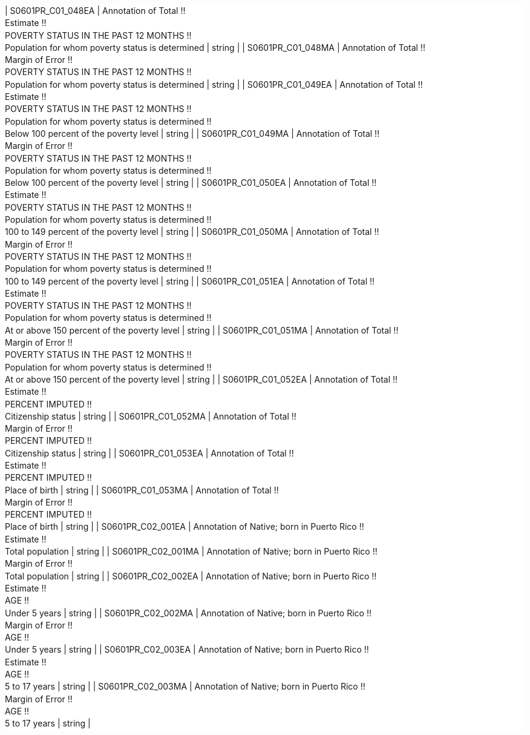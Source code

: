 | S0601PR_C01_048EA | Annotation of Total !!<br>Estimate !!<br>POVERTY STATUS IN THE PAST 12 MONTHS !!<br>Population for whom poverty status is determined | string |
| S0601PR_C01_048MA | Annotation of Total !!<br>Margin of Error !!<br>POVERTY STATUS IN THE PAST 12 MONTHS !!<br>Population for whom poverty status is determined | string |
| S0601PR_C01_049EA | Annotation of Total !!<br>Estimate !!<br>POVERTY STATUS IN THE PAST 12 MONTHS !!<br>Population for whom poverty status is determined !!<br>Below 100 percent of the poverty level | string |
| S0601PR_C01_049MA | Annotation of Total !!<br>Margin of Error !!<br>POVERTY STATUS IN THE PAST 12 MONTHS !!<br>Population for whom poverty status is determined !!<br>Below 100 percent of the poverty level | string |
| S0601PR_C01_050EA | Annotation of Total !!<br>Estimate !!<br>POVERTY STATUS IN THE PAST 12 MONTHS !!<br>Population for whom poverty status is determined !!<br>100 to 149 percent of the poverty level | string |
| S0601PR_C01_050MA | Annotation of Total !!<br>Margin of Error !!<br>POVERTY STATUS IN THE PAST 12 MONTHS !!<br>Population for whom poverty status is determined !!<br>100 to 149 percent of the poverty level | string |
| S0601PR_C01_051EA | Annotation of Total !!<br>Estimate !!<br>POVERTY STATUS IN THE PAST 12 MONTHS !!<br>Population for whom poverty status is determined !!<br>At or above 150 percent of the poverty level | string |
| S0601PR_C01_051MA | Annotation of Total !!<br>Margin of Error !!<br>POVERTY STATUS IN THE PAST 12 MONTHS !!<br>Population for whom poverty status is determined !!<br>At or above 150 percent of the poverty level | string |
| S0601PR_C01_052EA | Annotation of Total !!<br>Estimate !!<br>PERCENT IMPUTED !!<br>Citizenship status | string |
| S0601PR_C01_052MA | Annotation of Total !!<br>Margin of Error !!<br>PERCENT IMPUTED !!<br>Citizenship status | string |
| S0601PR_C01_053EA | Annotation of Total !!<br>Estimate !!<br>PERCENT IMPUTED !!<br>Place of birth | string |
| S0601PR_C01_053MA | Annotation of Total !!<br>Margin of Error !!<br>PERCENT IMPUTED !!<br>Place of birth | string |
| S0601PR_C02_001EA | Annotation of Native; born in Puerto Rico !!<br>Estimate !!<br>Total population | string |
| S0601PR_C02_001MA | Annotation of Native; born in Puerto Rico !!<br>Margin of Error !!<br>Total population | string |
| S0601PR_C02_002EA | Annotation of Native; born in Puerto Rico !!<br>Estimate !!<br>AGE !!<br>Under 5 years | string |
| S0601PR_C02_002MA | Annotation of Native; born in Puerto Rico !!<br>Margin of Error !!<br>AGE !!<br>Under 5 years | string |
| S0601PR_C02_003EA | Annotation of Native; born in Puerto Rico !!<br>Estimate !!<br>AGE !!<br>5 to 17 years | string |
| S0601PR_C02_003MA | Annotation of Native; born in Puerto Rico !!<br>Margin of Error !!<br>AGE !!<br>5 to 17 years | string |
